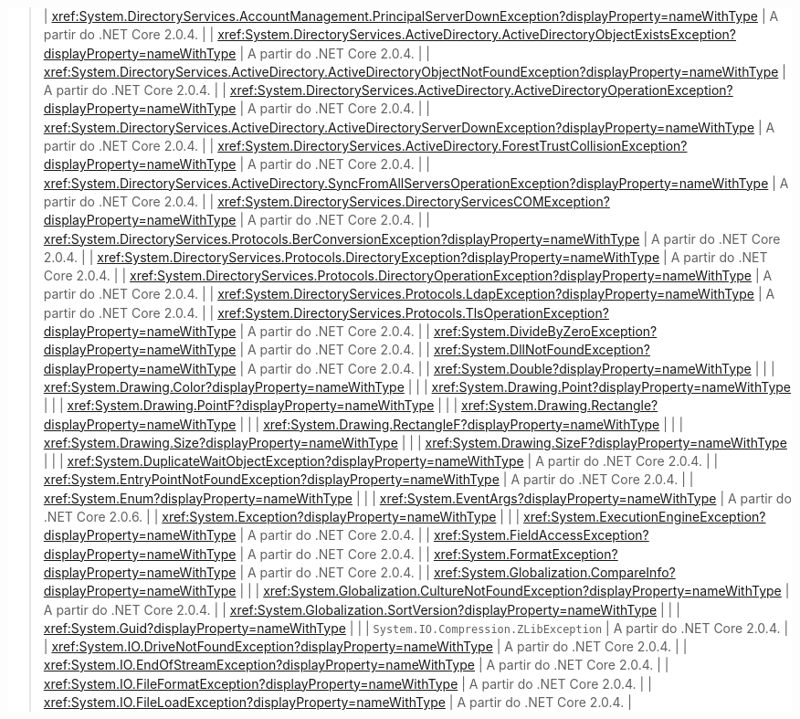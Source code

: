 > | <xref:System.DirectoryServices.AccountManagement.PrincipalServerDownException?displayProperty=nameWithType> | A partir do .NET Core 2.0.4. |
> | <xref:System.DirectoryServices.ActiveDirectory.ActiveDirectoryObjectExistsException?displayProperty=nameWithType> | A partir do .NET Core 2.0.4. |
> | <xref:System.DirectoryServices.ActiveDirectory.ActiveDirectoryObjectNotFoundException?displayProperty=nameWithType> | A partir do .NET Core 2.0.4. |
> | <xref:System.DirectoryServices.ActiveDirectory.ActiveDirectoryOperationException?displayProperty=nameWithType> | A partir do .NET Core 2.0.4. |
> | <xref:System.DirectoryServices.ActiveDirectory.ActiveDirectoryServerDownException?displayProperty=nameWithType> | A partir do .NET Core 2.0.4. |
> | <xref:System.DirectoryServices.ActiveDirectory.ForestTrustCollisionException?displayProperty=nameWithType> | A partir do .NET Core 2.0.4. |
> | <xref:System.DirectoryServices.ActiveDirectory.SyncFromAllServersOperationException?displayProperty=nameWithType> | A partir do .NET Core 2.0.4. |
> | <xref:System.DirectoryServices.DirectoryServicesCOMException?displayProperty=nameWithType> | A partir do .NET Core 2.0.4. |
> | <xref:System.DirectoryServices.Protocols.BerConversionException?displayProperty=nameWithType> | A partir do .NET Core 2.0.4. |
> | <xref:System.DirectoryServices.Protocols.DirectoryException?displayProperty=nameWithType> | A partir do .NET Core 2.0.4. |
> | <xref:System.DirectoryServices.Protocols.DirectoryOperationException?displayProperty=nameWithType> | A partir do .NET Core 2.0.4. |
> | <xref:System.DirectoryServices.Protocols.LdapException?displayProperty=nameWithType> | A partir do .NET Core 2.0.4. |
> | <xref:System.DirectoryServices.Protocols.TlsOperationException?displayProperty=nameWithType> | A partir do .NET Core 2.0.4. |
> | <xref:System.DivideByZeroException?displayProperty=nameWithType> | A partir do .NET Core 2.0.4. |
> | <xref:System.DllNotFoundException?displayProperty=nameWithType> | A partir do .NET Core 2.0.4. |
> | <xref:System.Double?displayProperty=nameWithType> | |
> | <xref:System.Drawing.Color?displayProperty=nameWithType> | |
> | <xref:System.Drawing.Point?displayProperty=nameWithType> | |
> | <xref:System.Drawing.PointF?displayProperty=nameWithType> | |
> | <xref:System.Drawing.Rectangle?displayProperty=nameWithType> | |
> | <xref:System.Drawing.RectangleF?displayProperty=nameWithType> | |
> | <xref:System.Drawing.Size?displayProperty=nameWithType> | |
> | <xref:System.Drawing.SizeF?displayProperty=nameWithType> | |
> | <xref:System.DuplicateWaitObjectException?displayProperty=nameWithType> | A partir do .NET Core 2.0.4. |
> | <xref:System.EntryPointNotFoundException?displayProperty=nameWithType> | A partir do .NET Core 2.0.4. |
> | <xref:System.Enum?displayProperty=nameWithType> | |
> | <xref:System.EventArgs?displayProperty=nameWithType> | A partir do .NET Core 2.0.6. |
> | <xref:System.Exception?displayProperty=nameWithType> | |
> | <xref:System.ExecutionEngineException?displayProperty=nameWithType> | A partir do .NET Core 2.0.4. |
> | <xref:System.FieldAccessException?displayProperty=nameWithType> | A partir do .NET Core 2.0.4. |
> | <xref:System.FormatException?displayProperty=nameWithType> | A partir do .NET Core 2.0.4. |
> | <xref:System.Globalization.CompareInfo?displayProperty=nameWithType> | |
> | <xref:System.Globalization.CultureNotFoundException?displayProperty=nameWithType> | A partir do .NET Core 2.0.4. |
> | <xref:System.Globalization.SortVersion?displayProperty=nameWithType> | |
> | <xref:System.Guid?displayProperty=nameWithType> | |
> | `System.IO.Compression.ZLibException` | A partir do .NET Core 2.0.4. |
> | <xref:System.IO.DriveNotFoundException?displayProperty=nameWithType> | A partir do .NET Core 2.0.4. |
> | <xref:System.IO.EndOfStreamException?displayProperty=nameWithType> | A partir do .NET Core 2.0.4. |
> | <xref:System.IO.FileFormatException?displayProperty=nameWithType> | A partir do .NET Core 2.0.4. |
> | <xref:System.IO.FileLoadException?displayProperty=nameWithType> | A partir do .NET Core 2.0.4. |